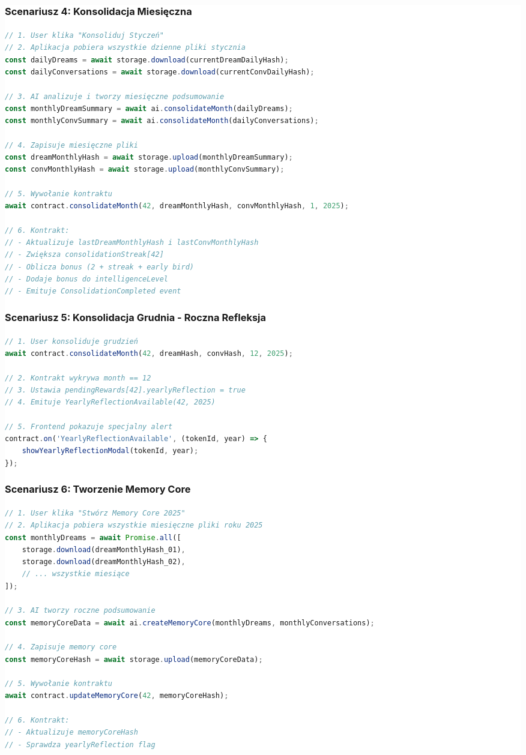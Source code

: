 ### Scenariusz 4: Konsolidacja Miesięczna
```javascript
// 1. User klika "Konsoliduj Styczeń"
// 2. Aplikacja pobiera wszystkie dzienne pliki stycznia
const dailyDreams = await storage.download(currentDreamDailyHash);
const dailyConversations = await storage.download(currentConvDailyHash);

// 3. AI analizuje i tworzy miesięczne podsumowanie
const monthlyDreamSummary = await ai.consolidateMonth(dailyDreams);
const monthlyConvSummary = await ai.consolidateMonth(dailyConversations);

// 4. Zapisuje miesięczne pliki
const dreamMonthlyHash = await storage.upload(monthlyDreamSummary);
const convMonthlyHash = await storage.upload(monthlyConvSummary);

// 5. Wywołanie kontraktu
await contract.consolidateMonth(42, dreamMonthlyHash, convMonthlyHash, 1, 2025);

// 6. Kontrakt:
// - Aktualizuje lastDreamMonthlyHash i lastConvMonthlyHash
// - Zwiększa consolidationStreak[42]
// - Oblicza bonus (2 + streak + early bird)
// - Dodaje bonus do intelligenceLevel
// - Emituje ConsolidationCompleted event
```

### Scenariusz 5: Konsolidacja Grudnia - Roczna Refleksja
```javascript
// 1. User konsoliduje grudzień
await contract.consolidateMonth(42, dreamHash, convHash, 12, 2025);

// 2. Kontrakt wykrywa month == 12
// 3. Ustawia pendingRewards[42].yearlyReflection = true
// 4. Emituje YearlyReflectionAvailable(42, 2025)

// 5. Frontend pokazuje specjalny alert
contract.on('YearlyReflectionAvailable', (tokenId, year) => {
    showYearlyReflectionModal(tokenId, year);
});
```

### Scenariusz 6: Tworzenie Memory Core
```javascript
// 1. User klika "Stwórz Memory Core 2025"
// 2. Aplikacja pobiera wszystkie miesięczne pliki roku 2025
const monthlyDreams = await Promise.all([
    storage.download(dreamMonthlyHash_01),
    storage.download(dreamMonthlyHash_02),
    // ... wszystkie miesiące
]);

// 3. AI tworzy roczne podsumowanie
const memoryCoreData = await ai.createMemoryCore(monthlyDreams, monthlyConversations);

// 4. Zapisuje memory core
const memoryCoreHash = await storage.upload(memoryCoreData);

// 5. Wywołanie kontraktu
await contract.updateMemoryCore(42, memoryCoreHash);

// 6. Kontrakt:
// - Aktualizuje memoryCoreHash
// - Sprawdza yearlyReflection flag
```
